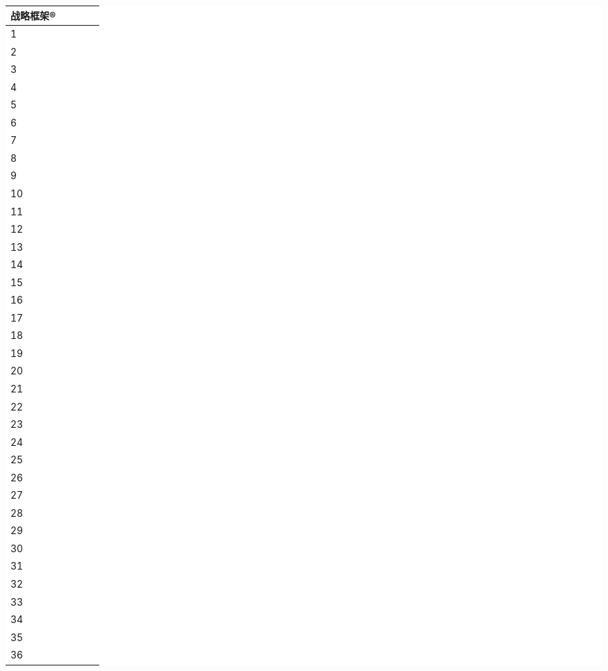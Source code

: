 | 战略框架® |  |  |  |   |
| --- | --- | --- | --- | --- |
|  1 |  |  |  |   |
|  2 |  |  |  |   |
|  3 |  |  |  |   |
|  4 |  |  |  |   |
|  5 |  |  |  |   |
|  6 |  |  |  |   |
|  7 |  |  |  |   |
|  8 |  |  |  |   |
|  9 |  |  |  |   |
|  10 |  |  |  |   |
|  11 |  |  |  |   |
|  12 |  |  |  |   |
|  13 |  |  |  |   |
|  14 |  |  |  |   |
|  15 |  |  |  |   |
|  16 |  |  |  |   |
|  17 |  |  |  |   |
|  18 |  |  |  |   |
|  19 |  |  |  |   |
|  20 |  |  |  |   |
|  21 |  |  |  |   |
|  22 |  |  |  |   |
|  23 |  |  |  |   |
|  24 |  |  |  |   |
|  25 |  |  |  |   |
|  26 |  |  |  |   |
|  27 |  |  |  |   |
|  28 |  |  |  |   |
|  29 |  |  |  |   |
|  30 |  |  |  |   |
|  31 |  |  |  |   |
|  32 |  |  |  |   |
|  33 |  |  |  |   |
|  34 |  |  |  |   |
|  35 |  |  |  |   |
|  36 |  |  |  |   |